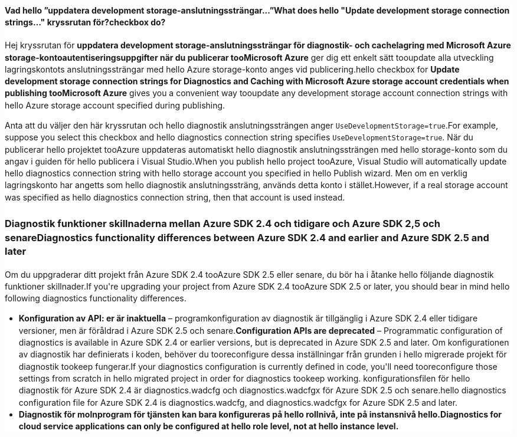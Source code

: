 #### <a name="what-does-hello-update-development-storage-connection-strings-checkbox-do"></a><span data-ttu-id="d5cb6-203">Vad hello ”uppdatera development storage-anslutningssträngar...”</span><span class="sxs-lookup"><span data-stu-id="d5cb6-203">What does hello "Update development storage connection strings…"</span></span> <span data-ttu-id="d5cb6-204">kryssrutan för?</span><span class="sxs-lookup"><span data-stu-id="d5cb6-204">checkbox do?</span></span>
<span data-ttu-id="d5cb6-205">Hej kryssrutan för **uppdatera development storage-anslutningssträngar för diagnostik- och cachelagring med Microsoft Azure storage-kontoautentiseringsuppgifter när du publicerar tooMicrosoft Azure** ger dig ett enkelt sätt tooupdate alla utveckling lagringskontots anslutningssträngar med hello Azure storage-konto anges vid publicering.</span><span class="sxs-lookup"><span data-stu-id="d5cb6-205">hello checkbox for **Update development storage connection strings for Diagnostics and Caching with Microsoft Azure storage account credentials when publishing tooMicrosoft Azure** gives you a convenient way tooupdate any development storage account connection strings with hello Azure storage account specified during publishing.</span></span>

<span data-ttu-id="d5cb6-206">Anta att du väljer den här kryssrutan och hello diagnostik anslutningssträngen anger `UseDevelopmentStorage=true`.</span><span class="sxs-lookup"><span data-stu-id="d5cb6-206">For example, suppose you select this checkbox and hello diagnostics connection string specifies `UseDevelopmentStorage=true`.</span></span> <span data-ttu-id="d5cb6-207">När du publicerar hello projektet tooAzure uppdateras automatiskt hello diagnostik anslutningssträngen med hello storage-konto som du angav i guiden för hello publicera i Visual Studio.</span><span class="sxs-lookup"><span data-stu-id="d5cb6-207">When you publish hello project tooAzure, Visual Studio will automatically update hello diagnostics connection string with hello storage account you specified in hello Publish wizard.</span></span> <span data-ttu-id="d5cb6-208">Men om en verklig lagringskonto har angetts som hello diagnostik anslutningssträng, används detta konto i stället.</span><span class="sxs-lookup"><span data-stu-id="d5cb6-208">However, if a real storage account was specified as hello diagnostics connection string, then that account is used instead.</span></span>

### <a name="diagnostics-functionality-differences-between-azure-sdk-24-and-earlier-and-azure-sdk-25-and-later"></a><span data-ttu-id="d5cb6-209">Diagnostik funktioner skillnaderna mellan Azure SDK 2.4 och tidigare och Azure SDK 2,5 och senare</span><span class="sxs-lookup"><span data-stu-id="d5cb6-209">Diagnostics functionality differences between Azure SDK 2.4 and earlier and Azure SDK 2.5 and later</span></span>
<span data-ttu-id="d5cb6-210">Om du uppgraderar ditt projekt från Azure SDK 2.4 tooAzure SDK 2.5 eller senare, du bör ha i åtanke hello följande diagnostik funktioner skillnader.</span><span class="sxs-lookup"><span data-stu-id="d5cb6-210">If you're upgrading your project from Azure SDK 2.4 tooAzure SDK 2.5 or later, you should bear in mind hello following diagnostics functionality differences.</span></span>

* <span data-ttu-id="d5cb6-211">**Konfiguration av API: er är inaktuella** – programkonfiguration av diagnostik är tillgänglig i Azure SDK 2.4 eller tidigare versioner, men är föråldrad i Azure SDK 2.5 och senare.</span><span class="sxs-lookup"><span data-stu-id="d5cb6-211">**Configuration APIs are deprecated** – Programmatic configuration of diagnostics is available in Azure SDK 2.4 or earlier versions, but is deprecated in Azure SDK 2.5 and later.</span></span> <span data-ttu-id="d5cb6-212">Om konfigurationen av diagnostik har definierats i koden, behöver du tooreconfigure dessa inställningar från grunden i hello migrerade projekt för diagnostik tookeep fungerar.</span><span class="sxs-lookup"><span data-stu-id="d5cb6-212">If your diagnostics configuration is currently defined in code, you'll need tooreconfigure those settings from scratch in hello migrated project in order for diagnostics tookeep working.</span></span> <span data-ttu-id="d5cb6-213">konfigurationsfilen för hello diagnostik för Azure SDK 2.4 är diagnostics.wadcfg och diagnostics.wadcfgx för Azure SDK 2.5 och senare.</span><span class="sxs-lookup"><span data-stu-id="d5cb6-213">hello diagnostics configuration file for Azure SDK 2.4 is diagnostics.wadcfg, and diagnostics.wadcfgx for Azure SDK 2.5 and later.</span></span>
* <span data-ttu-id="d5cb6-214">**Diagnostik för molnprogram för tjänsten kan bara konfigureras på hello rollnivå, inte på instansnivå hello.**</span><span class="sxs-lookup"><span data-stu-id="d5cb6-214">**Diagnostics for cloud service applications can only be configured at hello role level, not at hello instance level.**</span></span>